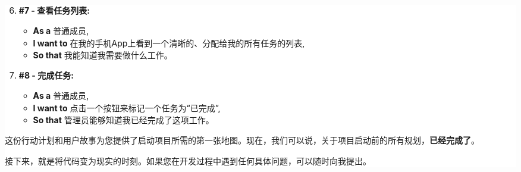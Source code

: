 6.  **#7 - 查看任务列表:**
    *   **As a** 普通成员,
    *   **I want to** 在我的手机App上看到一个清晰的、分配给我的所有任务的列表,
    *   **So that** 我能知道我需要做什么工作。

7.  **#8 - 完成任务:**
    *   **As a** 普通成员,
    *   **I want to** 点击一个按钮来标记一个任务为“已完成”,
    *   **So that** 管理员能够知道我已经完成了这项工作。

这份行动计划和用户故事为您提供了启动项目所需的第一张地图。现在，我们可以说，关于项目启动前的所有规划，**已经完成了**。

接下来，就是将代码变为现实的时刻。如果您在开发过程中遇到任何具体问题，可以随时向我提出。